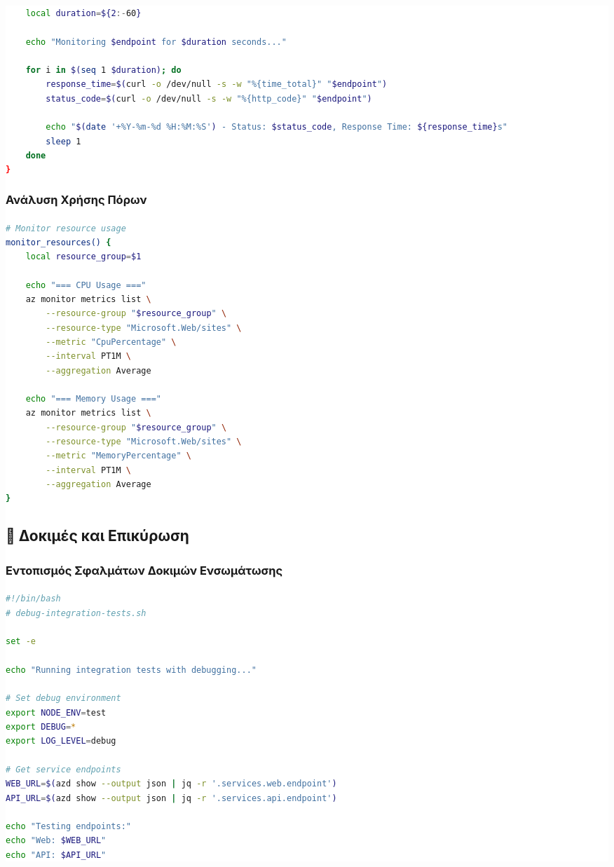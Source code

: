 ```bash
    local duration=${2:-60}
    
    echo "Monitoring $endpoint for $duration seconds..."
    
    for i in $(seq 1 $duration); do
        response_time=$(curl -o /dev/null -s -w "%{time_total}" "$endpoint")
        status_code=$(curl -o /dev/null -s -w "%{http_code}" "$endpoint")
        
        echo "$(date '+%Y-%m-%d %H:%M:%S') - Status: $status_code, Response Time: ${response_time}s"
        sleep 1
    done
}
```

### Ανάλυση Χρήσης Πόρων
```bash
# Monitor resource usage
monitor_resources() {
    local resource_group=$1
    
    echo "=== CPU Usage ==="
    az monitor metrics list \
        --resource-group "$resource_group" \
        --resource-type "Microsoft.Web/sites" \
        --metric "CpuPercentage" \
        --interval PT1M \
        --aggregation Average
    
    echo "=== Memory Usage ==="
    az monitor metrics list \
        --resource-group "$resource_group" \
        --resource-type "Microsoft.Web/sites" \
        --metric "MemoryPercentage" \
        --interval PT1M \
        --aggregation Average
}
```

## 🧪 Δοκιμές και Επικύρωση

### Εντοπισμός Σφαλμάτων Δοκιμών Ενσωμάτωσης
```bash
#!/bin/bash
# debug-integration-tests.sh

set -e

echo "Running integration tests with debugging..."

# Set debug environment
export NODE_ENV=test
export DEBUG=*
export LOG_LEVEL=debug

# Get service endpoints
WEB_URL=$(azd show --output json | jq -r '.services.web.endpoint')
API_URL=$(azd show --output json | jq -r '.services.api.endpoint')

echo "Testing endpoints:"
echo "Web: $WEB_URL"
echo "API: $API_URL"
```